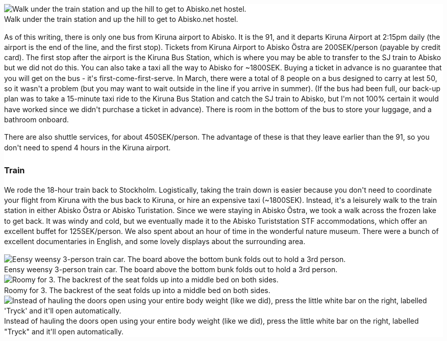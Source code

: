 <div class="blog-img-container">
<img alt="Walk under the train station and up the hill to get to Abisko.net hostel." class="blog-img" src="/src/img/sweden/abisko-view-of-train-station2.jpg">
<span style="display:block;">Walk under the train station and up the hill to get to Abisko.net hostel.</span>
</div>
</div>

As of this writing, there is only one bus from Kiruna airport to Abisko. It is the 91, and it departs Kiruna Airport at 2:15pm daily (the airport is the end of the line, and the first stop). Tickets from Kiruna Airport to Abisko Östra are 200SEK/person (payable by credit card). The first stop after the airport is the Kiruna Bus Station, which is where you may be able to transfer to the SJ train to Abisko but we did not do this. You can also take a taxi all the way to Abisko for ~1800SEK. Buying a ticket in advance is no guarantee that you will get on the bus - it's first-come-first-serve. In March, there were a total of 8 people on a bus designed to carry at lest 50, so it wasn't a problem (but you may want to wait outside in the line if you arrive in summer). (If the bus had been full, our back-up plan was to take a 15-minute taxi ride to the Kiruna Bus Station and catch the SJ train to Abisko, but I'm not 100% certain it would have worked since we didn't purchase a ticket in advance). There is room in the bottom of the bus to store your luggage, and a bathroom onboard.

There are also shuttle services, for about 450SEK/person. The advantage of these is that they leave earlier than the 91, so you don't need to spend 4 hours in the Kiruna airport.

### Train
We rode the 18-hour train back to Stockholm. Logistically, taking the train down is easier because you don't need to coordinate your flight from Kiruna with the bus back to Kiruna, or hire an expensive taxi (~1800SEK). Instead, it's a leisurely walk to the train station in either Abisko Östra or Abisko Turistation. Since we were staying in Abisko Östra, we took a walk across the frozen lake to get back. It was windy and cold, but we eventually made it to the Abisko Turiststation STF accommodations, which offer an excellent buffet for 125SEK/person. We also spent about an hour of time in the wonderful nature museum. There were a bunch of excellent documentaries in English, and some lovely displays about the surrounding area.

<div class="blog-container">
<div class="blog-img-container">
<img alt="Eensy weensy 3-person train car. The board above the bottom bunk folds out to hold a 3rd person." class="blog-img" src="/src/img/sweden/train-3-person.jpg">
<span style="display:block;">Eensy weensy 3-person train car. The board above the bottom bunk folds out to hold a 3rd person.</span>
</div>

<div class="blog-img-container">
<img alt="Roomy for 3. The backrest of the seat folds up into a middle bed on both sides." class="blog-img" src="/src/img/sweden/train-couchette.jpg">
<span style="display:block;">Roomy for 3. The backrest of the seat folds up into a middle bed on both sides.</span>
</div>

<div class="blog-img-container">
<img alt="Instead of hauling the doors open using your entire body weight (like we did), press the little white bar on the right, labelled 'Tryck' and it'll open automatically." class="blog-img" src="/src/img/sweden/train-door.jpg">
<span style="display:block;">Instead of hauling the doors open using your entire body weight (like we did), press the little white bar on the right, labelled "Tryck" and it'll open automatically.</span>
</div>
</div>
